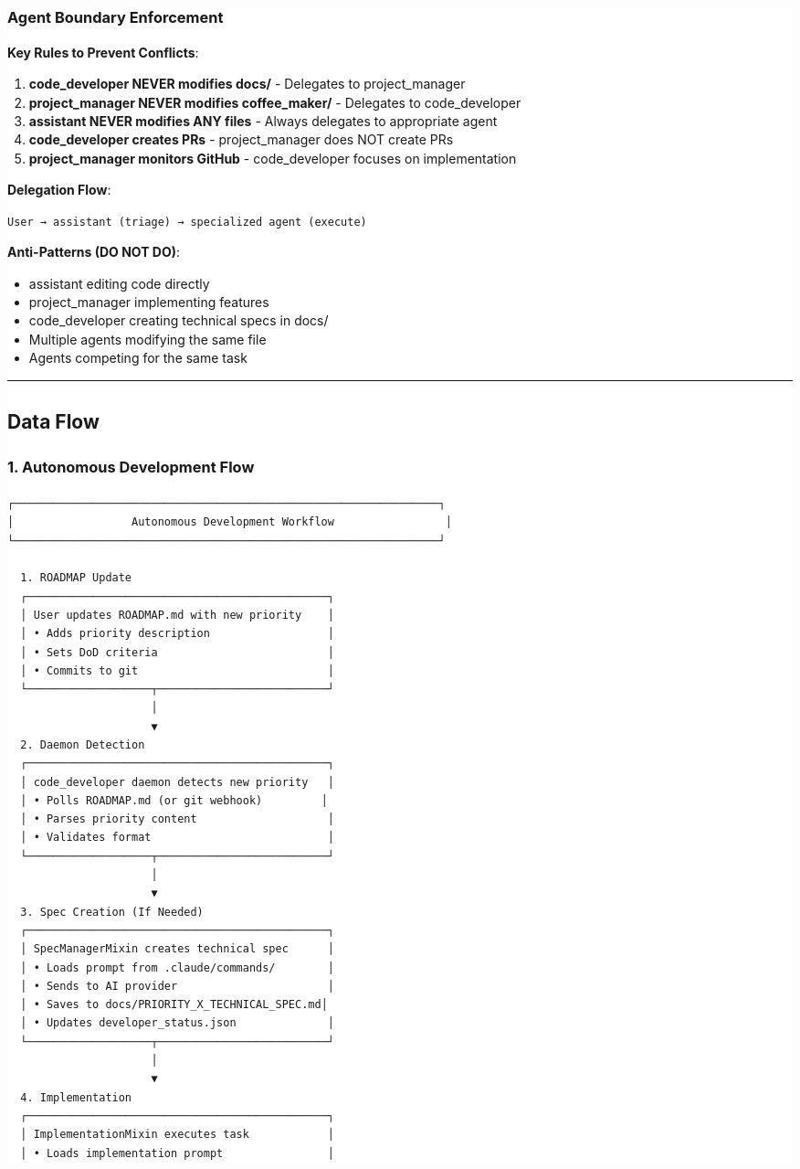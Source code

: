 ### Agent Boundary Enforcement

**Key Rules to Prevent Conflicts**:

1. **code_developer NEVER modifies docs/** - Delegates to project_manager
2. **project_manager NEVER modifies coffee_maker/** - Delegates to code_developer
3. **assistant NEVER modifies ANY files** - Always delegates to appropriate agent
4. **code_developer creates PRs** - project_manager does NOT create PRs
5. **project_manager monitors GitHub** - code_developer focuses on implementation

**Delegation Flow**:
```
User → assistant (triage) → specialized agent (execute)
```

**Anti-Patterns (DO NOT DO)**:
- assistant editing code directly
- project_manager implementing features
- code_developer creating technical specs in docs/
- Multiple agents modifying the same file
- Agents competing for the same task

---

## Data Flow

### 1. Autonomous Development Flow

```
┌─────────────────────────────────────────────────────────────────┐
│                  Autonomous Development Workflow                 │
└─────────────────────────────────────────────────────────────────┘

  1. ROADMAP Update
  ┌──────────────────────────────────────────────┐
  │ User updates ROADMAP.md with new priority    │
  │ • Adds priority description                  │
  │ • Sets DoD criteria                          │
  │ • Commits to git                             │
  └───────────────────┬──────────────────────────┘
                      │
                      ▼
  2. Daemon Detection
  ┌──────────────────────────────────────────────┐
  │ code_developer daemon detects new priority   │
  │ • Polls ROADMAP.md (or git webhook)         │
  │ • Parses priority content                    │
  │ • Validates format                           │
  └───────────────────┬──────────────────────────┘
                      │
                      ▼
  3. Spec Creation (If Needed)
  ┌──────────────────────────────────────────────┐
  │ SpecManagerMixin creates technical spec      │
  │ • Loads prompt from .claude/commands/        │
  │ • Sends to AI provider                       │
  │ • Saves to docs/PRIORITY_X_TECHNICAL_SPEC.md│
  │ • Updates developer_status.json              │
  └───────────────────┬──────────────────────────┘
                      │
                      ▼
  4. Implementation
  ┌──────────────────────────────────────────────┐
  │ ImplementationMixin executes task            │
  │ • Loads implementation prompt                │
```
